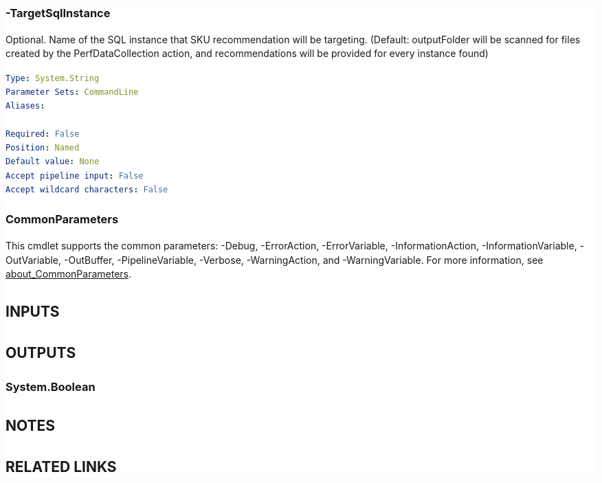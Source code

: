 ### -TargetSqlInstance
Optional.
Name of the SQL instance that SKU recommendation will be targeting.
(Default: outputFolder will be scanned for files created by the PerfDataCollection action, and recommendations will be provided for every instance found)

```yaml
Type: System.String
Parameter Sets: CommandLine
Aliases:

Required: False
Position: Named
Default value: None
Accept pipeline input: False
Accept wildcard characters: False
```

### CommonParameters
This cmdlet supports the common parameters: -Debug, -ErrorAction, -ErrorVariable, -InformationAction, -InformationVariable, -OutVariable, -OutBuffer, -PipelineVariable, -Verbose, -WarningAction, and -WarningVariable. For more information, see [about_CommonParameters](http://go.microsoft.com/fwlink/?LinkID=113216).

## INPUTS

## OUTPUTS

### System.Boolean

## NOTES

## RELATED LINKS
